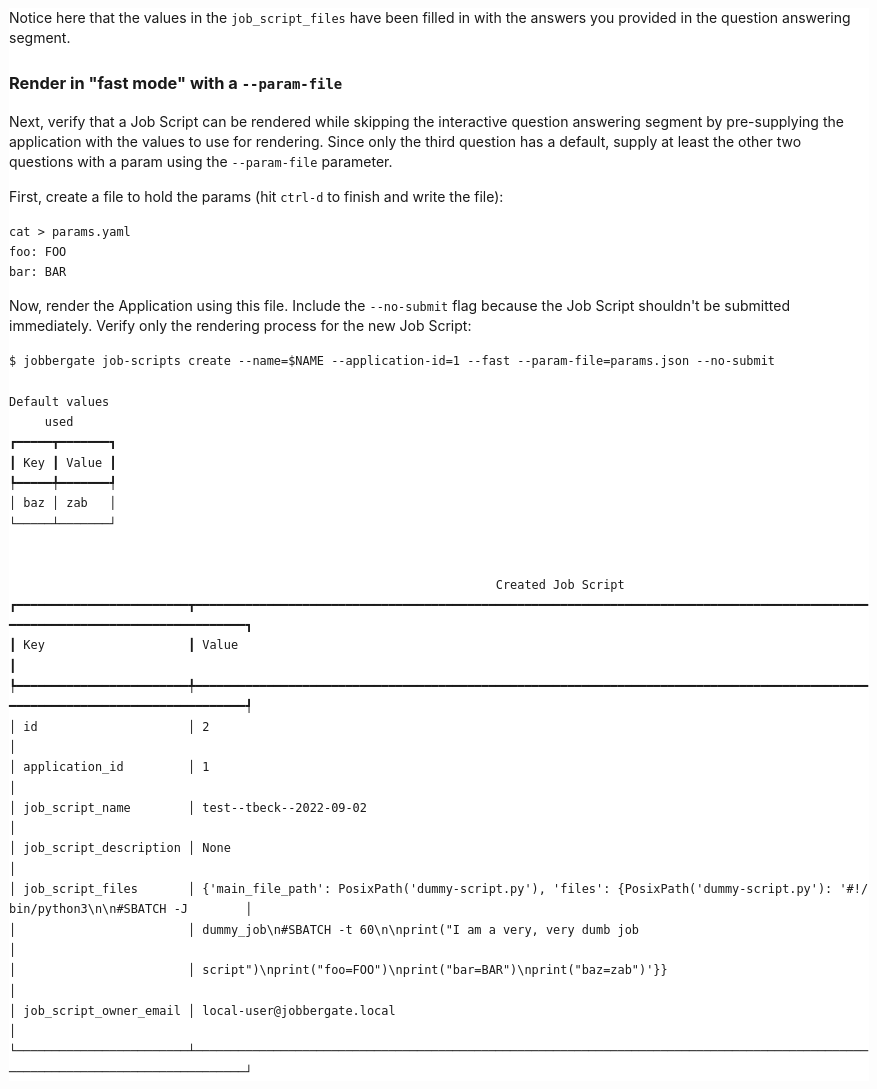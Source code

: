Notice here that the values in the `job_script_files` have been filled in with the
answers you provided in the question answering segment.


### Render in "fast mode" with a `--param-file`

Next, verify that a Job Script can be rendered while skipping the interactive question
answering segment by pre-supplying the application with the values to use for rendering.
Since only the third question has a default, supply at least the other two questions
with a param using the `--param-file` parameter.

First, create a file to hold the params (hit `ctrl-d` to finish and write the file):

```shell
cat > params.yaml
foo: FOO
bar: BAR
```

Now, render the Application using this file. Include the `--no-submit` flag because
the Job Script shouldn't be submitted immediately. Verify only the rendering process for
the new Job Script:

```shell
$ jobbergate job-scripts create --name=$NAME --application-id=1 --fast --param-file=params.json --no-submit

Default values
     used
┏━━━━━┳━━━━━━━┓
┃ Key ┃ Value ┃
┡━━━━━╇━━━━━━━┩
│ baz │ zab   │
└─────┴───────┘


                                                                    Created Job Script
┏━━━━━━━━━━━━━━━━━━━━━━━━┳━━━━━━━━━━━━━━━━━━━━━━━━━━━━━━━━━━━━━━━━━━━━━━━━━━━━━━━━━━━━━━━━━━━━━━━━━━━━━━━━━━━━━━━━━━━━━━━━━━━━━━━━━━━━━━━━━━━━━━━━━━━━━━━┓
┃ Key                    ┃ Value                                                                                                                         ┃
┡━━━━━━━━━━━━━━━━━━━━━━━━╇━━━━━━━━━━━━━━━━━━━━━━━━━━━━━━━━━━━━━━━━━━━━━━━━━━━━━━━━━━━━━━━━━━━━━━━━━━━━━━━━━━━━━━━━━━━━━━━━━━━━━━━━━━━━━━━━━━━━━━━━━━━━━━━┩
│ id                     │ 2                                                                                                                             │
│ application_id         │ 1                                                                                                                             │
│ job_script_name        │ test--tbeck--2022-09-02                                                                                                        │
│ job_script_description │ None                                                                                                                          │
│ job_script_files       │ {'main_file_path': PosixPath('dummy-script.py'), 'files': {PosixPath('dummy-script.py'): '#!/bin/python3\n\n#SBATCH -J        │
│                        │ dummy_job\n#SBATCH -t 60\n\nprint("I am a very, very dumb job                                                                 │
│                        │ script")\nprint("foo=FOO")\nprint("bar=BAR")\nprint("baz=zab")'}}                                                             │
│ job_script_owner_email │ local-user@jobbergate.local                                                                                                   │
└────────────────────────┴───────────────────────────────────────────────────────────────────────────────────────────────────────────────────────────────┘
```

